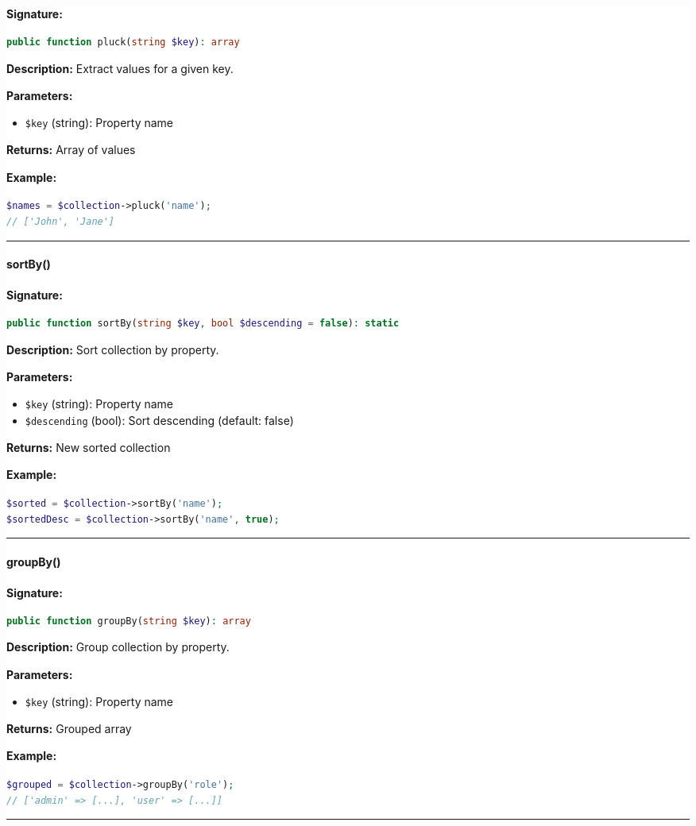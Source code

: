 **Signature:**
```php
public function pluck(string $key): array
```

**Description:** Extract values for a given key.

**Parameters:**
- `$key` (string): Property name

**Returns:** Array of values

**Example:**
```php
$names = $collection->pluck('name');
// ['John', 'Jane']
```

---

#### sortBy()

**Signature:**
```php
public function sortBy(string $key, bool $descending = false): static
```

**Description:** Sort collection by property.

**Parameters:**
- `$key` (string): Property name
- `$descending` (bool): Sort descending (default: false)

**Returns:** New sorted collection

**Example:**
```php
$sorted = $collection->sortBy('name');
$sortedDesc = $collection->sortBy('name', true);
```

---

#### groupBy()

**Signature:**
```php
public function groupBy(string $key): array
```

**Description:** Group collection by property.

**Parameters:**
- `$key` (string): Property name

**Returns:** Grouped array

**Example:**
```php
$grouped = $collection->groupBy('role');
// ['admin' => [...], 'user' => [...]]
```

---